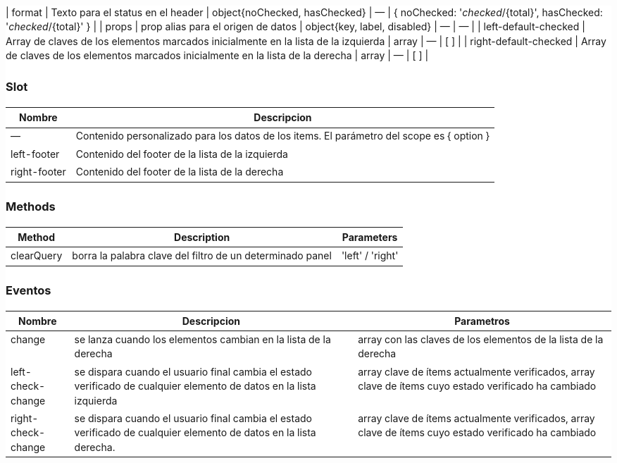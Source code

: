 | format                | Texto para el status en el header                                                                                                                                                                                                                                                                                                               | object{noChecked, hasChecked}   | —                         | { noChecked: '${checked}/${total}', hasChecked: '${checked}/${total}' } |
| props                 | prop alias para el origen de datos                                                                                                                                                                                                                                                                                                              | object{key, label, disabled}    | —                         | —                                                                       |
| left-default-checked  | Array de claves de los elementos marcados inicialmente en la lista de la izquierda                                                                                                                                                                                                                                                              | array                           | —                         | [ ]                                                                     |
| right-default-checked | Array de claves de los elementos marcados inicialmente en la lista de la derecha                                                                                                                                                                                                                                                                | array                           | —                         | [ ]                                                                     |

### Slot

| Nombre       | Descripcion                                                                               |
| ------------ | ----------------------------------------------------------------------------------------- |
| —            | Contenido personalizado para los datos de los items. El parámetro del scope es { option } |
| left-footer  | Contenido del footer de la lista de la izquierda                                          |
| right-footer | Contenido del footer de la lista de la derecha                                            |

### Methods

| Method     | Description                                               | Parameters       |
| ---------- | --------------------------------------------------------- | ---------------- |
| clearQuery | borra la palabra clave del filtro de un determinado panel | 'left' / 'right' |

### Eventos

| Nombre             | Descripcion                                                                                                         | Parametros                                                                                            |
| ------------------ | ------------------------------------------------------------------------------------------------------------------- | ----------------------------------------------------------------------------------------------------- |
| change             | se lanza cuando los elementos cambian en la lista de la derecha                                                     | array con las claves de los elementos de la lista de la derecha                                       |
| left-check-change  | se dispara cuando el usuario final cambia el estado verificado de cualquier elemento de datos en la lista izquierda | array clave de ítems actualmente verificados, array clave de ítems cuyo estado verificado ha cambiado |
| right-check-change | se dispara cuando el usuario final cambia el estado verificado de cualquier elemento de datos en la lista derecha.  | array clave de ítems actualmente verificados, array clave de ítems cuyo estado verificado ha cambiado |
